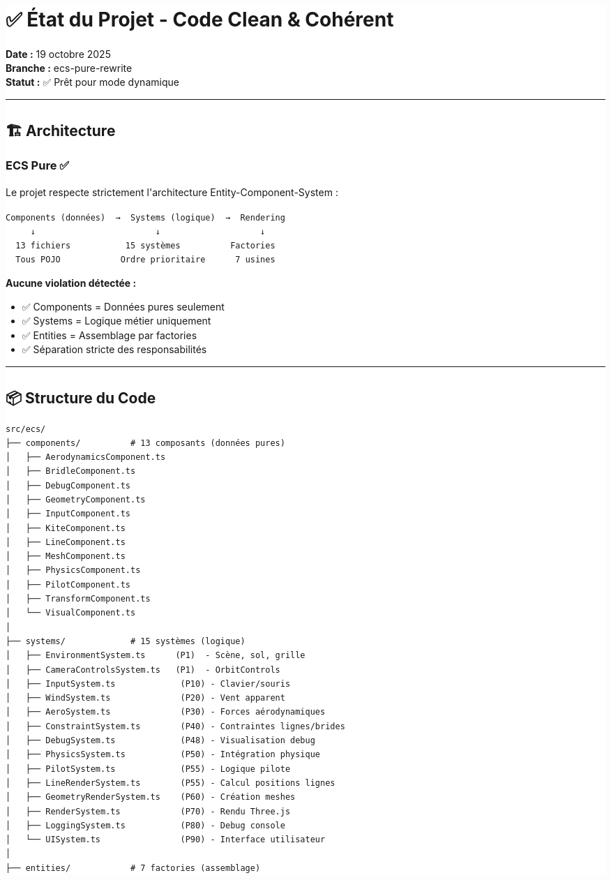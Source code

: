 # ✅ État du Projet - Code Clean & Cohérent

**Date :** 19 octobre 2025  
**Branche :** ecs-pure-rewrite  
**Statut :** ✅ Prêt pour mode dynamique

---

## 🏗️ Architecture

### ECS Pure ✅

Le projet respecte strictement l'architecture Entity-Component-System :

```
Components (données)  →  Systems (logique)  →  Rendering
     ↓                        ↓                    ↓
  13 fichiers           15 systèmes          Factories
  Tous POJO            Ordre prioritaire      7 usines
```

**Aucune violation détectée :**
- ✅ Components = Données pures seulement
- ✅ Systems = Logique métier uniquement  
- ✅ Entities = Assemblage par factories
- ✅ Séparation stricte des responsabilités

---

## 📦 Structure du Code

```
src/ecs/
├── components/          # 13 composants (données pures)
│   ├── AerodynamicsComponent.ts
│   ├── BridleComponent.ts
│   ├── DebugComponent.ts
│   ├── GeometryComponent.ts
│   ├── InputComponent.ts
│   ├── KiteComponent.ts
│   ├── LineComponent.ts
│   ├── MeshComponent.ts
│   ├── PhysicsComponent.ts
│   ├── PilotComponent.ts
│   ├── TransformComponent.ts
│   └── VisualComponent.ts
│
├── systems/             # 15 systèmes (logique)
│   ├── EnvironmentSystem.ts      (P1)  - Scène, sol, grille
│   ├── CameraControlsSystem.ts   (P1)  - OrbitControls
│   ├── InputSystem.ts             (P10) - Clavier/souris
│   ├── WindSystem.ts              (P20) - Vent apparent
│   ├── AeroSystem.ts              (P30) - Forces aérodynamiques
│   ├── ConstraintSystem.ts        (P40) - Contraintes lignes/brides
│   ├── DebugSystem.ts             (P48) - Visualisation debug
│   ├── PhysicsSystem.ts           (P50) - Intégration physique
│   ├── PilotSystem.ts             (P55) - Logique pilote
│   ├── LineRenderSystem.ts        (P55) - Calcul positions lignes
│   ├── GeometryRenderSystem.ts    (P60) - Création meshes
│   ├── RenderSystem.ts            (P70) - Rendu Three.js
│   ├── LoggingSystem.ts           (P80) - Debug console
│   └── UISystem.ts                (P90) - Interface utilisateur
│
├── entities/            # 7 factories (assemblage)
```